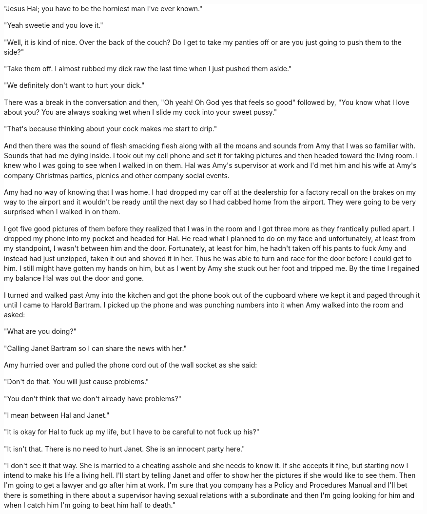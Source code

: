 "Jesus Hal; you have to be the horniest man I've ever known." 

"Yeah sweetie and you love it." 

"Well, it is kind of nice. Over the back of the couch? Do I get to take my panties off or are you just going to push them to the side?" 

"Take them off. I almost rubbed my dick raw the last time when I just pushed them aside." 

"We definitely don't want to hurt your dick." 

There was a break in the conversation and then, "Oh yeah! Oh God yes that feels so good" followed by, "You know what I love about you? You are always soaking wet when I slide my cock into your sweet pussy." 

"That's because thinking about your cock makes me start to drip." 

And then there was the sound of flesh smacking flesh along with all the moans and sounds from Amy that I was so familiar with. Sounds that had me dying inside. I took out my cell phone and set it for taking pictures and then headed toward the living room. I knew who I was going to see when I walked in on them. Hal was Amy's supervisor at work and I'd met him and his wife at Amy's company Christmas parties, picnics and other company social events. 

Amy had no way of knowing that I was home. I had dropped my car off at the dealership for a factory recall on the brakes on my way to the airport and it wouldn't be ready until the next day so I had cabbed home from the airport. They were going to be very surprised when I walked in on them. 

I got five good pictures of them before they realized that I was in the room and I got three more as they frantically pulled apart. I dropped my phone into my pocket and headed for Hal. He read what I planned to do on my face and unfortunately, at least from my standpoint, I wasn't between him and the door. Fortunately, at least for him, he hadn't taken off his pants to fuck Amy and instead had just unzipped, taken it out and shoved it in her. Thus he was able to turn and race for the door before I could get to him. I still might have gotten my hands on him, but as I went by Amy she stuck out her foot and tripped me. By the time I regained my balance Hal was out the door and gone. 

I turned and walked past Amy into the kitchen and got the phone book out of the cupboard where we kept it and paged through it until I came to Harold Bartram. I picked up the phone and was punching numbers into it when Amy walked into the room and asked: 

"What are you doing?" 

"Calling Janet Bartram so I can share the news with her." 

Amy hurried over and pulled the phone cord out of the wall socket as she said: 

"Don't do that. You will just cause problems." 

"You don't think that we don't already have problems?" 

"I mean between Hal and Janet." 

"It is okay for Hal to fuck up my life, but I have to be careful to not fuck up his?" 

"It isn't that. There is no need to hurt Janet. She is an innocent party here." 

"I don't see it that way. She is married to a cheating asshole and she needs to know it. If she accepts it fine, but starting now I intend to make his life a living hell. I'll start by telling Janet and offer to show her the pictures if she would like to see them. Then I'm going to get a lawyer and go after him at work. I'm sure that you company has a Policy and Procedures Manual and I'll bet there is something in there about a supervisor having sexual relations with a subordinate and then I'm going looking for him and when I catch him I'm going to beat him half to death." 
